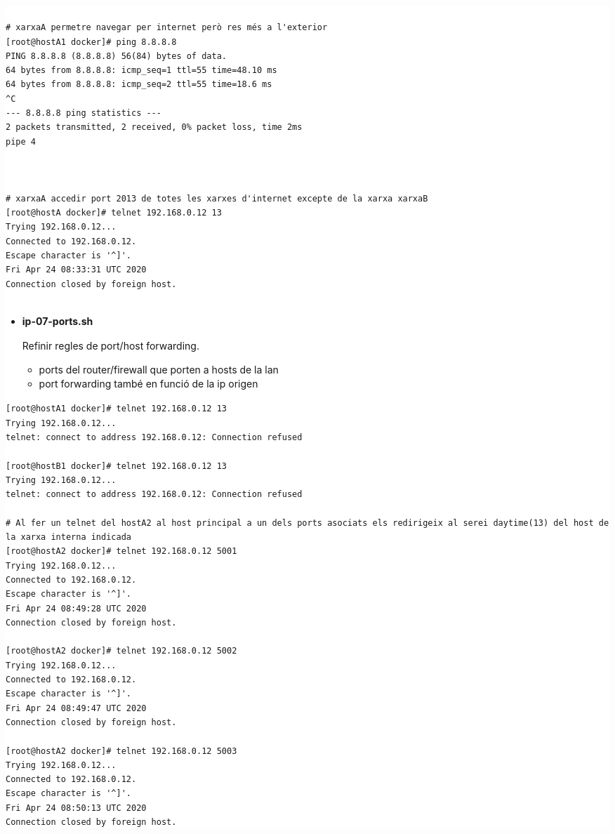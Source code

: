 ```

# xarxaA permetre navegar per internet però res més a l'exterior
[root@hostA1 docker]# ping 8.8.8.8
PING 8.8.8.8 (8.8.8.8) 56(84) bytes of data.
64 bytes from 8.8.8.8: icmp_seq=1 ttl=55 time=48.10 ms
64 bytes from 8.8.8.8: icmp_seq=2 ttl=55 time=18.6 ms
^C
--- 8.8.8.8 ping statistics ---
2 packets transmitted, 2 received, 0% packet loss, time 2ms
pipe 4



# xarxaA accedir port 2013 de totes les xarxes d'internet excepte de la xarxa xarxaB
[root@hostA docker]# telnet 192.168.0.12 13
Trying 192.168.0.12...
Connected to 192.168.0.12.
Escape character is '^]'.
Fri Apr 24 08:33:31 UTC 2020
Connection closed by foreign host.


```

 * **ip-07-ports.sh**
    
    Refinir regles de port/host forwarding.
    * ports del router/firewall que porten a hosts de la lan
    * port forwarding també en funció de la ip origen

```
[root@hostA1 docker]# telnet 192.168.0.12 13
Trying 192.168.0.12...
telnet: connect to address 192.168.0.12: Connection refused

[root@hostB1 docker]# telnet 192.168.0.12 13
Trying 192.168.0.12...
telnet: connect to address 192.168.0.12: Connection refused

# Al fer un telnet del hostA2 al host principal a un dels ports asociats els redirigeix al serei daytime(13) del host de la xarxa interna indicada
[root@hostA2 docker]# telnet 192.168.0.12 5001
Trying 192.168.0.12...
Connected to 192.168.0.12.
Escape character is '^]'.
Fri Apr 24 08:49:28 UTC 2020
Connection closed by foreign host.

[root@hostA2 docker]# telnet 192.168.0.12 5002
Trying 192.168.0.12...
Connected to 192.168.0.12.
Escape character is '^]'.
Fri Apr 24 08:49:47 UTC 2020
Connection closed by foreign host.

[root@hostA2 docker]# telnet 192.168.0.12 5003
Trying 192.168.0.12...
Connected to 192.168.0.12.
Escape character is '^]'.
Fri Apr 24 08:50:13 UTC 2020
Connection closed by foreign host.

```
